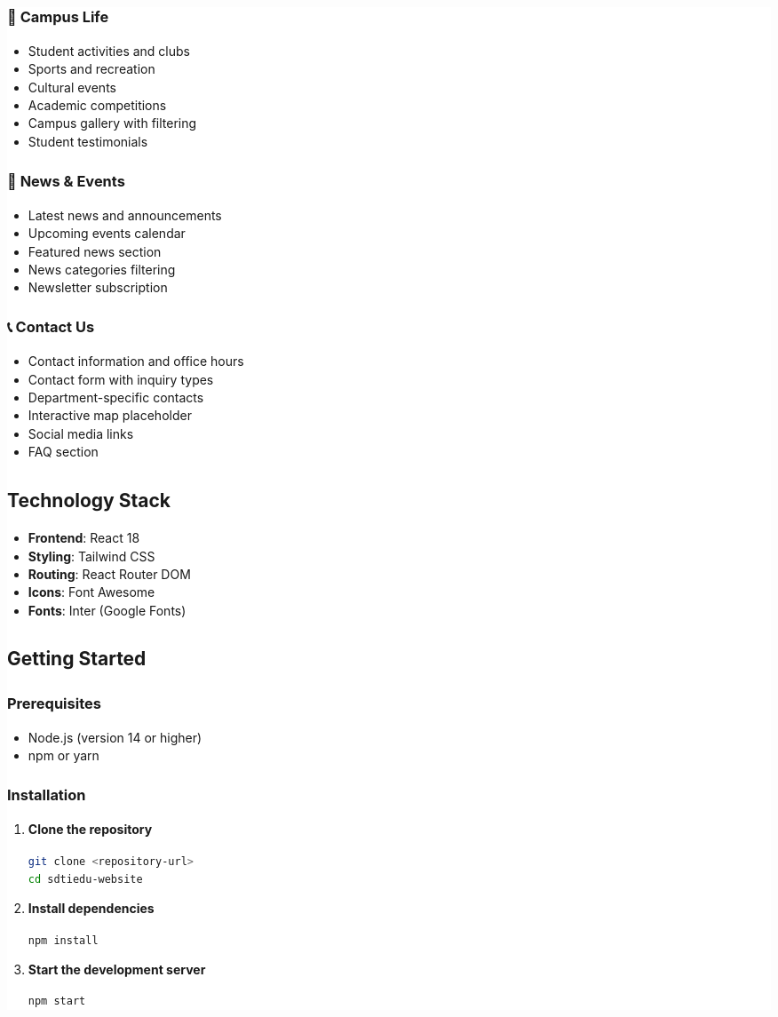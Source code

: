 ### 🏫 **Campus Life**
- Student activities and clubs
- Sports and recreation
- Cultural events
- Academic competitions
- Campus gallery with filtering
- Student testimonials

### 📰 **News & Events**
- Latest news and announcements
- Upcoming events calendar
- Featured news section
- News categories filtering
- Newsletter subscription

### 📞 **Contact Us**
- Contact information and office hours
- Contact form with inquiry types
- Department-specific contacts
- Interactive map placeholder
- Social media links
- FAQ section

## Technology Stack

- **Frontend**: React 18
- **Styling**: Tailwind CSS
- **Routing**: React Router DOM
- **Icons**: Font Awesome
- **Fonts**: Inter (Google Fonts)

## Getting Started

### Prerequisites
- Node.js (version 14 or higher)
- npm or yarn

### Installation

1. **Clone the repository**
   ```bash
   git clone <repository-url>
   cd sdtiedu-website
   ```

2. **Install dependencies**
   ```bash
   npm install
   ```

3. **Start the development server**
   ```bash
   npm start
   ```
